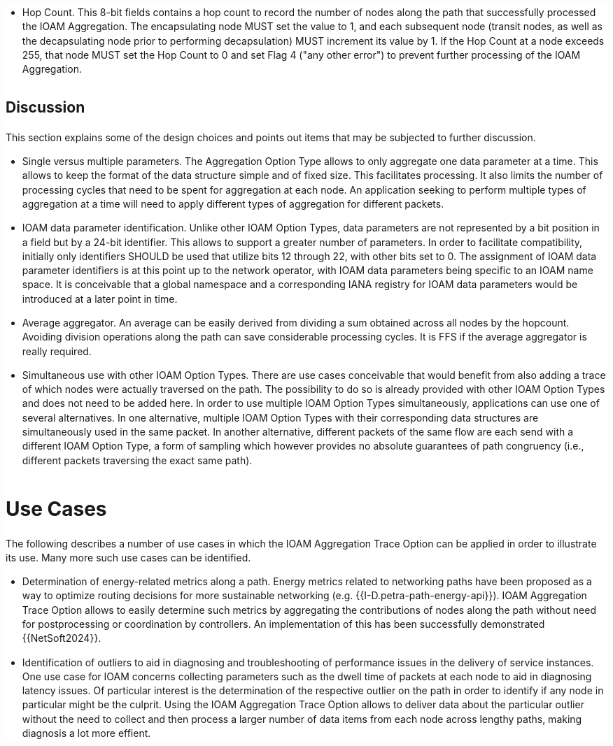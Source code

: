 + Hop Count.  This 8-bit fields contains a hop count to record the number of nodes along the path that successfully processed the IOAM Aggregation.  The encapsulating node MUST set the value to 1, and each subsequent node (transit nodes, as well as the decapsulating node prior to performing decapsulation) MUST increment its value by 1.  If the Hop Count at a node exceeds 255, that node MUST set the Hop Count to 0 and set Flag 4 ("any other error") to prevent further processing of the IOAM Aggregation.  

## Discussion  

This section explains some of the design choices and points out items that may be subjected to further discussion.  

+ Single versus multiple parameters.  The Aggregation Option Type allows to only aggregate one data parameter at a time.  This allows to keep the format of the data structure simple and of fixed size. This facilitates processing. It also limits the number of processing cycles that need to be spent for aggregation at each node. An application seeking to perform multiple types of aggregation at a time will need to apply different types of aggregation for different packets.  

+ IOAM data parameter identification.  Unlike other IOAM Option Types, data parameters are not represented by a bit position in a field but by a 24-bit identifier.  This allows to support a greater number of parameters.  In order to facilitate compatibility, initially only identifiers SHOULD be used that utilize bits 12 through 22, with other bits set to 0.  The assignment of IOAM data parameter identifiers is at this point up to the network operator, with IOAM data parameters being specific to an IOAM name space.  It is conceivable that a global namespace and a corresponding IANA registry for IOAM data parameters would be introduced at a later point in time.  

+ Average aggregator.  An average can be easily derived from dividing a sum obtained across all nodes by the hopcount.  Avoiding division operations along the path can save considerable processing cycles.  It is FFS if the average aggregator is really required.  

+ Simultaneous use with other IOAM Option Types.  There are use cases conceivable that would benefit from also adding a trace of which nodes were actually traversed on the path.  The possibility to do so is already provided with other IOAM Option Types and does not need to be added here.  In order to use multiple IOAM Option Types simultaneously, applications can use one of several alternatives.  In one alternative, multiple IOAM Option Types with their corresponding data structures are simultaneously used in the same packet.  In another alternative, different packets of the same flow are each send with a different IOAM Option Type, a form of sampling which however provides no absolute guarantees of path congruency (i.e., different packets traversing the exact same path).    

# Use Cases

The following describes a number of use cases in which the IOAM Aggregation Trace Option can be applied in order to illustrate its use.  Many more such use cases can be identified.  

+ Determination of energy-related metrics along a path.  Energy metrics related to networking paths have been proposed as a way to optimize routing decisions for more sustainable networking (e.g. {{I-D.petra-path-energy-api}}).  IOAM Aggregation Trace Option allows to easily determine such metrics by aggregating the contributions of nodes along the path without need for postprocessing or coordination by controllers.  An implementation of this has been successfully demonstrated {{NetSoft2024}}. 

+ Identification of outliers to aid in diagnosing and troubleshooting of performance issues in the delivery of service instances.  One use case for IOAM concerns collecting parameters such as the dwell time of packets at each node to aid in diagnosing latency issues. Of particular interest is the determination of the respective outlier on the path in order to identify if any node in particular might be the culprit.  Using the IOAM Aggregation Trace Option allows to deliver data about the particular outlier without the need to collect and then process a larger number of data items from each node across lengthy paths, making diagnosis a lot more effient.  
